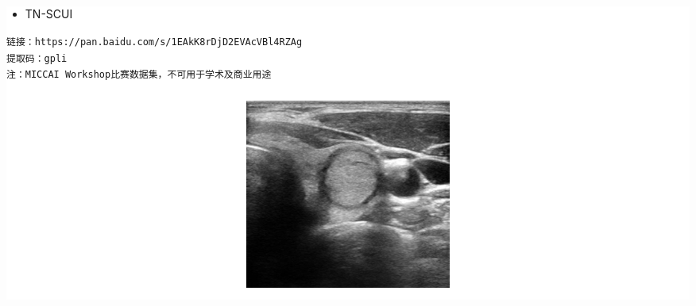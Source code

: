 - TN-SCUI

```
链接：https://pan.baidu.com/s/1EAkK8rDjD2EVAcVBl4RZAg 
提取码：gpli 
注：MICCAI Workshop比赛数据集，不可用于学术及商业用途
```

<center>     
    <img height="256" width="256" src=".\readme_imgs\TN-SCUI_example.png">